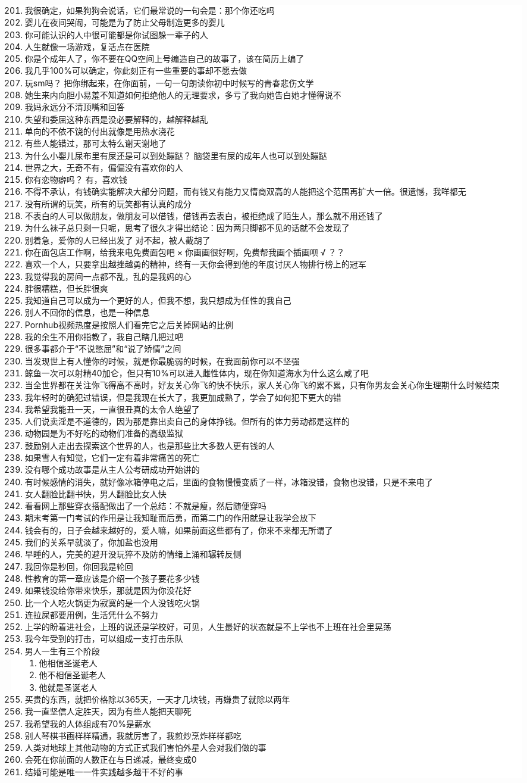 201. 我很确定，如果狗狗会说话，它们最常说的一句会是：那个你还吃吗
202. 婴儿在夜间哭闹，可能是为了防止父母制造更多的婴儿
203. 你可能认识的人中很可能都是你试图躲一辈子的人
204. 人生就像一场游戏，复活点在医院
205. 你是个成年人了，你不要在QQ空间上号编造自己的故事了，该在简历上编了
206. 我几乎100%可以确定，你此刻正有一些重要的事却不愿去做
207. 玩sm吗？ 把你绑起来，在你面前，一句一句朗读你初中时候写的青春悲伤文学
208. 她生来内向胆小易羞不知道如何拒绝他人的无理要求，多亏了我向她告白她才懂得说不
209. 我妈永远分不清顶嘴和回答
210. 失望和委屈这种东西是没必要解释的，越解释越乱
211. 单向的不依不饶的付出就像是用热水浇花
212. 有些人能错过，那可太特么谢天谢地了
213. 为什么小婴儿尿布里有屎还是可以到处蹦跶？ 脑袋里有屎的成年人也可以到处蹦跶
214. 世界之大，无奇不有，偏偏没有喜欢你的人
215. 你有恋物癖吗？ 有，喜欢钱
216. 不得不承认，有钱确实能解决大部分问题，而有钱又有能力又情商双高的人能把这个范围再扩大一倍。很遗憾，我咩都无
217. 没有所谓的玩笑，所有的玩笑都有认真的成分
218. 不表白的人可以做朋友，做朋友可以借钱，借钱再去表白，被拒绝成了陌生人，那么就不用还钱了
219. 为什么袜子总只剩一只呢，思考了很久才得出结论：因为两只脚都不见的话就不会发现了
220. 别着急，爱你的人已经出发了  对不起，被人截胡了
221. 你在面包店工作啊，给我来电免费面包吧 × 你画画很好啊，免费帮我画个插画呗 √  ？？
222. 喜欢一个人，只要拿出越挫越勇的精神，终有一天你会得到他的年度讨厌人物排行榜上的冠军
223. 我觉得我的房间一点都不乱，乱的是我妈的心
224. 胖很糟糕，但长胖很爽
225. 我知道自己可以成为一个更好的人，但我不想，我只想成为任性的我自己
226. 别人不回你的信息，也是一种信息
227. Pornhub视频热度是按照人们看完它之后关掉网站的比例
228. 我的余生不用你指教了，我自己瞎几把过吧
229. 很多事都介于“不说憋屈”和“说了矫情”之间
230. 当发现世上有人懂你的时候，就是你最脆弱的时候，在我面前你可以不坚强
231. 鲸鱼一次可以射精40加仑，但只有10%可以进入雌性体内，现在你知道海水为什么这么咸了吧
232. 当全世界都在关注你飞得高不高时，好友关心你飞的快不快乐，家人关心你飞的累不累，只有你男友会关心你生理期什么时候结束
233. 我年轻时的确犯过错误，但是我现在长大了，我更加成熟了，学会了如何犯下更大的错
234. 我希望我能丑一天，一直很丑真的太令人绝望了
235. 人们说卖淫是不道德的，因为那是靠出卖自己的身体挣钱。但所有的体力劳动都是这样的
236. 动物园是为不好吃的动物们准备的高级监狱
237. 鼓励别人走出去探索这个世界的人，也是那些比大多数人更有钱的人
238. 如果雪人有知觉，它们一定有着非常痛苦的死亡
239. 没有哪个成功故事是从主人公考研成功开始讲的
240. 有时候感情的消失，就好像冰箱停电之后，里面的食物慢慢变质了一样，冰箱没错，食物也没错，只是不来电了
241. 女人翻脸比翻书快，男人翻脸比女人快
242. 看看网上那些穿衣搭配做出了一个总结：不就是瘦，然后随便穿吗
243. 期末考第一门考试的作用是让我知耻而后勇，而第二门的作用就是让我学会放下
244. 钱会有的，日子会越来越好的，爱人嘛，如果前面这些都有了，你来不来都无所谓了
245. 我们的关系早就淡了，你加盐也没用
246. 早睡的人，完美的避开没玩猝不及防的情绪上涌和辗转反侧
247. 我回你是秒回，你回我是轮回
248. 性教育的第一章应该是介绍一个孩子要花多少钱
249. 如果钱没给你带来快乐，那就是因为你没花好
250. 比一个人吃火锅更为寂寞的是一个人没钱吃火锅
251. 连拉屎都要用例，生活凭什么不努力
252. 上学的盼着进社会，上班的说还是学校好，可见，人生最好的状态就是不上学也不上班在社会里晃荡
253. 我今年受到的打击，可以组成一支打击乐队
254. 男人一生有三个阶段
	 1. 他相信圣诞老人
	 2. 他不相信圣诞老人
	 3. 他就是圣诞老人
255. 买贵的东西，就把价格除以365天，一天才几块钱，再嫌贵了就除以两年
256. 我一直坚信人定胜天，因为有些人能把天聊死
257. 我希望我的人体组成有70%是薪水
258. 别人琴棋书画样样精通，我就厉害了，我煎炒烹炸样样都吃
259. 人类对地球上其他动物的方式正式我们害怕外星人会对我们做的事
260. 会死在你前面的人数正在与日递减，最终变成0
261. 结婚可能是唯一一件实践越多越干不好的事